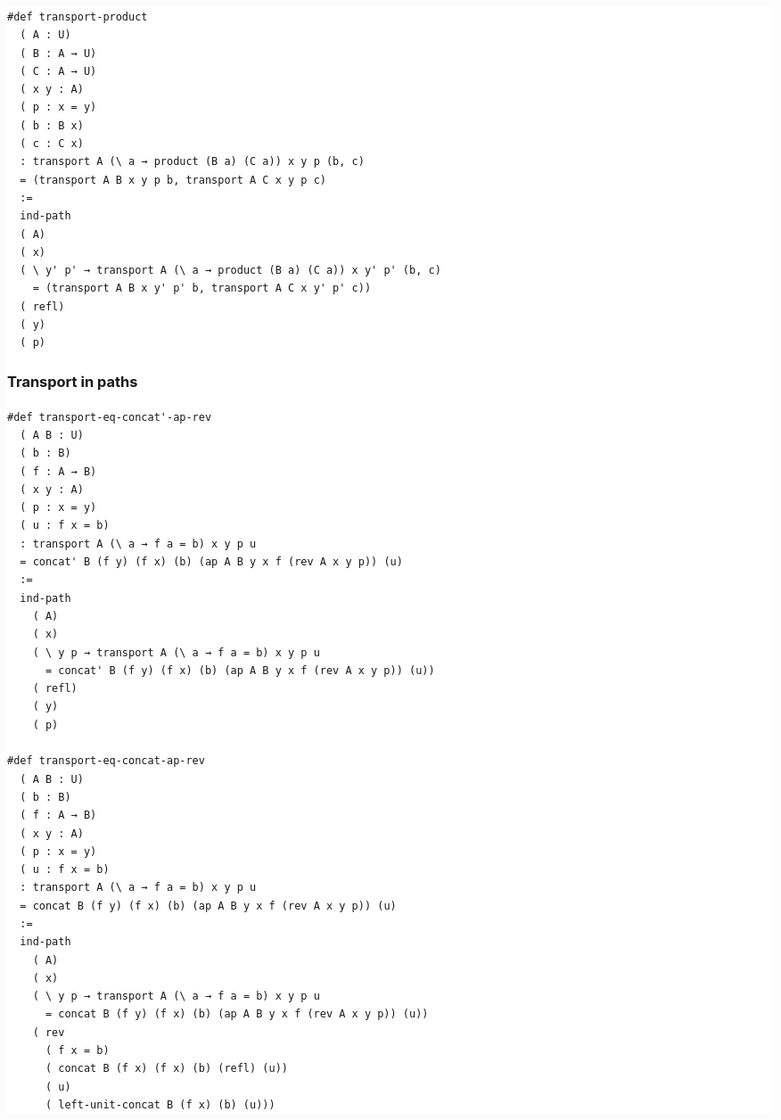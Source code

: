 ```rzk
#def transport-product
  ( A : U)
  ( B : A → U)
  ( C : A → U)
  ( x y : A)
  ( p : x = y)
  ( b : B x)
  ( c : C x)
  : transport A (\ a → product (B a) (C a)) x y p (b, c)
  = (transport A B x y p b, transport A C x y p c)
  :=
  ind-path
  ( A)
  ( x)
  ( \ y' p' → transport A (\ a → product (B a) (C a)) x y' p' (b, c)
    = (transport A B x y' p' b, transport A C x y' p' c))
  ( refl)
  ( y)
  ( p)
```

### Transport in paths

```rzk
#def transport-eq-concat'-ap-rev
  ( A B : U)
  ( b : B)
  ( f : A → B)
  ( x y : A)
  ( p : x = y)
  ( u : f x = b)
  : transport A (\ a → f a = b) x y p u
  = concat' B (f y) (f x) (b) (ap A B y x f (rev A x y p)) (u)
  :=
  ind-path
    ( A)
    ( x)
    ( \ y p → transport A (\ a → f a = b) x y p u
      = concat' B (f y) (f x) (b) (ap A B y x f (rev A x y p)) (u))
    ( refl)
    ( y)
    ( p)

#def transport-eq-concat-ap-rev
  ( A B : U)
  ( b : B)
  ( f : A → B)
  ( x y : A)
  ( p : x = y)
  ( u : f x = b)
  : transport A (\ a → f a = b) x y p u
  = concat B (f y) (f x) (b) (ap A B y x f (rev A x y p)) (u)
  :=
  ind-path
    ( A)
    ( x)
    ( \ y p → transport A (\ a → f a = b) x y p u
      = concat B (f y) (f x) (b) (ap A B y x f (rev A x y p)) (u))
    ( rev
      ( f x = b)
      ( concat B (f x) (f x) (b) (refl) (u))
      ( u)
      ( left-unit-concat B (f x) (b) (u)))
```